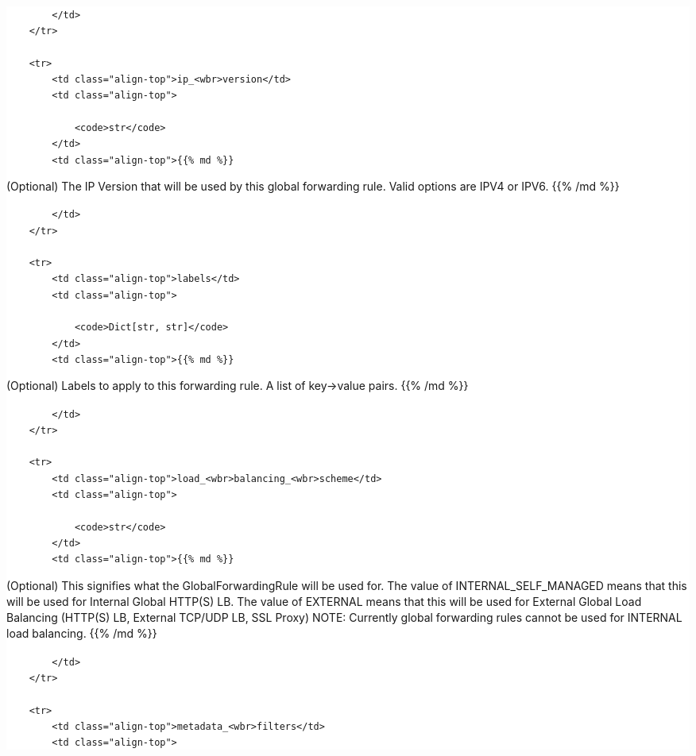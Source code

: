             
            </td>
        </tr>
    
        <tr>
            <td class="align-top">ip_<wbr>version</td>
            <td class="align-top">
                
                <code>str</code>
            </td>
            <td class="align-top">{{% md %}} 
 (Optional)
The IP Version that will be used by this global forwarding rule. Valid options are IPV4 or IPV6.
 {{% /md %}}

            
            </td>
        </tr>
    
        <tr>
            <td class="align-top">labels</td>
            <td class="align-top">
                
                <code>Dict[str, str]</code>
            </td>
            <td class="align-top">{{% md %}} 
 (Optional)
Labels to apply to this forwarding rule. A list of key-&gt;value pairs.
 {{% /md %}}

            
            </td>
        </tr>
    
        <tr>
            <td class="align-top">load_<wbr>balancing_<wbr>scheme</td>
            <td class="align-top">
                
                <code>str</code>
            </td>
            <td class="align-top">{{% md %}} 
 (Optional)
This signifies what the GlobalForwardingRule will be used for. The value of INTERNAL_SELF_MANAGED means that this will
be used for Internal Global HTTP(S) LB. The value of EXTERNAL means that this will be used for External Global Load
Balancing (HTTP(S) LB, External TCP/UDP LB, SSL Proxy) NOTE: Currently global forwarding rules cannot be used for
INTERNAL load balancing.
 {{% /md %}}

            
            </td>
        </tr>
    
        <tr>
            <td class="align-top">metadata_<wbr>filters</td>
            <td class="align-top">
                